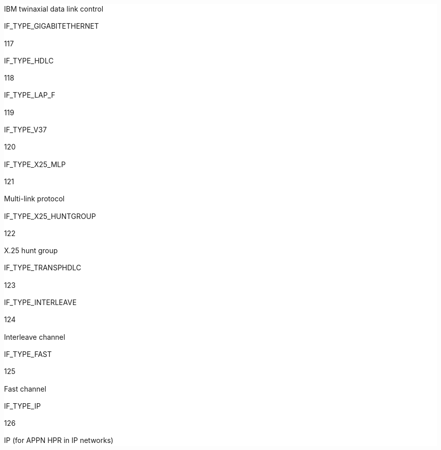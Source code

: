 </td><td data-th="Comment">
<p>IBM twinaxial data link control</p>
</td></tr>
<tr><td data-th="Name">
<p>IF_TYPE_GIGABITETHERNET</p>
</td><td data-th="Value">
<p>117</p>
</td><td data-th="Comment" /></tr>
<tr><td data-th="Name">
<p>IF_TYPE_HDLC</p>
</td><td data-th="Value">
<p>118</p>
</td><td data-th="Comment" /></tr>
<tr><td data-th="Name">
<p>IF_TYPE_LAP_F</p>
</td><td data-th="Value">
<p>119</p>
</td><td data-th="Comment" /></tr>
<tr><td data-th="Name">
<p>IF_TYPE_V37</p>
</td><td data-th="Value">
<p>120</p>
</td><td data-th="Comment" /></tr>
<tr><td data-th="Name">
<p>IF_TYPE_X25_MLP</p>
</td><td data-th="Value">
<p>121</p>
</td><td data-th="Comment">
<p>Multi-link protocol</p>
</td></tr>
<tr><td data-th="Name">
<p>IF_TYPE_X25_HUNTGROUP</p>
</td><td data-th="Value">
<p>122</p>
</td><td data-th="Comment">
<p>X.25 hunt group</p>
</td></tr>
<tr><td data-th="Name">
<p>IF_TYPE_TRANSPHDLC</p>
</td><td data-th="Value">
<p>123</p>
</td><td data-th="Comment" /></tr>
<tr><td data-th="Name">
<p>IF_TYPE_INTERLEAVE</p>
</td><td data-th="Value">
<p>124</p>
</td><td data-th="Comment">
<p>Interleave channel</p>
</td></tr>
<tr><td data-th="Name">
<p>IF_TYPE_FAST</p>
</td><td data-th="Value">
<p>125</p>
</td><td data-th="Comment">
<p>Fast channel</p>
</td></tr>
<tr><td data-th="Name">
<p>IF_TYPE_IP</p>
</td><td data-th="Value">
<p>126</p>
</td><td data-th="Comment">
<p>IP (for APPN HPR in IP networks)</p>
</td></tr>
<tr><td data-th="Name">
